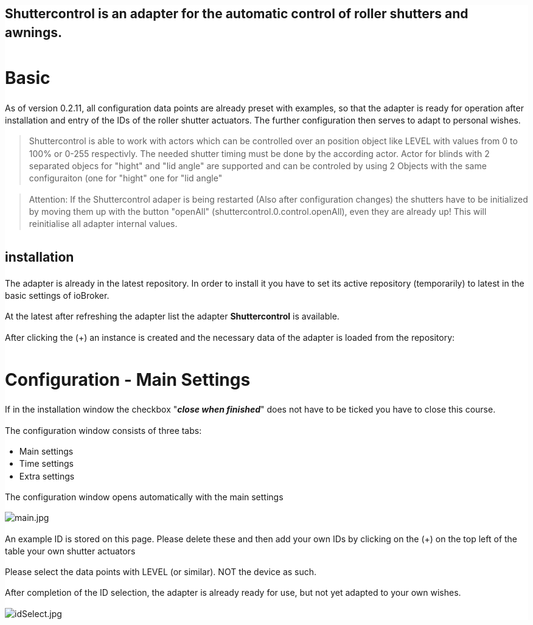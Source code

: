 ## Shuttercontrol is an adapter for the automatic control of roller shutters and awnings.

# Basic
As of version 0.2.11, all configuration data points are already preset with examples, so that the adapter is ready for operation after installation and entry of the IDs of the roller shutter actuators.
The further configuration then serves to adapt to personal wishes.

> Shuttercontrol is able to work with actors which can be controlled over an position object like LEVEL with values from 0 to 100% or 0-255 respectivly. The needed shutter timing must be done by the according actor. Actor for blinds with 2 separated objecs for "hight" and "lid angle" are supported and can be controled by using 2 Objects with the same configuraiton (one for "hight" one for "lid angle"

> Attention: If the Shuttercontrol adaper is being restarted (Also after configuration changes) the shutters have to be initialized by moving them up with the button "openAll" (shuttercontrol.0.control.openAll), even they are already up! This will reinitialise all adapter internal values.

## installation
The adapter is already in the latest repository. In order to install it you have to set its active repository (temporarily) to latest in the basic settings of ioBroker.

At the latest after refreshing the adapter list the adapter **Shuttercontrol** is available.

After clicking the (+) an instance is created and the necessary data of the adapter is loaded from the repository:

# Configuration - Main Settings
If in the installation window the checkbox "***close when finished***" does not have to be ticked you have to close this course.

The configuration window consists of three tabs:
* Main settings
* Time settings
* Extra settings

The configuration window opens automatically with the main settings

![main.jpg](img/main.jpg)

An example ID is stored on this page.
Please delete these and then add your own IDs by clicking on the (+) on the top left of the table your own shutter actuators

Please select the data points with LEVEL (or similar). NOT the device as such.

After completion of the ID selection, the adapter is already ready for use, but not yet adapted to your own wishes.

![idSelect.jpg](img/idSelect.jpg)
